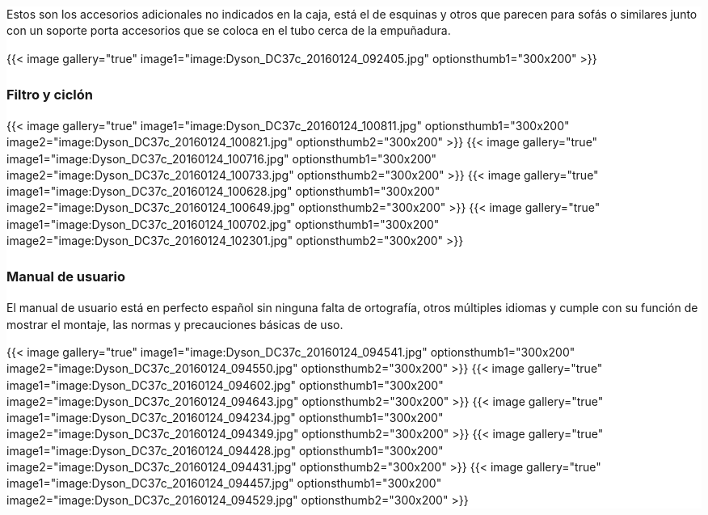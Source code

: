 Estos son los accesorios adicionales no indicados en la caja, está el de esquinas y otros que parecen para sofás o similares junto con un soporte porta accesorios que se coloca en el tubo cerca de la empuñadura.

{{< image
    gallery="true"
    image1="image:Dyson_DC37c_20160124_092405.jpg" optionsthumb1="300x200" >}}

### Filtro y ciclón

{{< image
    gallery="true"
    image1="image:Dyson_DC37c_20160124_100811.jpg" optionsthumb1="300x200"
    image2="image:Dyson_DC37c_20160124_100821.jpg" optionsthumb2="300x200" >}}
{{< image
    gallery="true"
    image1="image:Dyson_DC37c_20160124_100716.jpg" optionsthumb1="300x200"
    image2="image:Dyson_DC37c_20160124_100733.jpg" optionsthumb2="300x200" >}}
{{< image
    gallery="true"
    image1="image:Dyson_DC37c_20160124_100628.jpg" optionsthumb1="300x200"
    image2="image:Dyson_DC37c_20160124_100649.jpg" optionsthumb2="300x200" >}}
{{< image
    gallery="true"
    image1="image:Dyson_DC37c_20160124_100702.jpg" optionsthumb1="300x200"
    image2="image:Dyson_DC37c_20160124_102301.jpg" optionsthumb2="300x200" >}}

### Manual de usuario

El manual de usuario está en perfecto español sin ninguna falta de ortografía, otros múltiples idiomas y cumple con su función de mostrar el montaje, las normas y precauciones básicas de uso.

{{< image
    gallery="true"
    image1="image:Dyson_DC37c_20160124_094541.jpg" optionsthumb1="300x200"
    image2="image:Dyson_DC37c_20160124_094550.jpg" optionsthumb2="300x200" >}}
{{< image
    gallery="true"
    image1="image:Dyson_DC37c_20160124_094602.jpg" optionsthumb1="300x200"
    image2="image:Dyson_DC37c_20160124_094643.jpg" optionsthumb2="300x200" >}}
{{< image
    gallery="true"
    image1="image:Dyson_DC37c_20160124_094234.jpg" optionsthumb1="300x200"
    image2="image:Dyson_DC37c_20160124_094349.jpg" optionsthumb2="300x200" >}}
{{< image
    gallery="true"
    image1="image:Dyson_DC37c_20160124_094428.jpg" optionsthumb1="300x200"
    image2="image:Dyson_DC37c_20160124_094431.jpg" optionsthumb2="300x200" >}}
{{< image
    gallery="true"
    image1="image:Dyson_DC37c_20160124_094457.jpg" optionsthumb1="300x200"
    image2="image:Dyson_DC37c_20160124_094529.jpg" optionsthumb2="300x200" >}}
